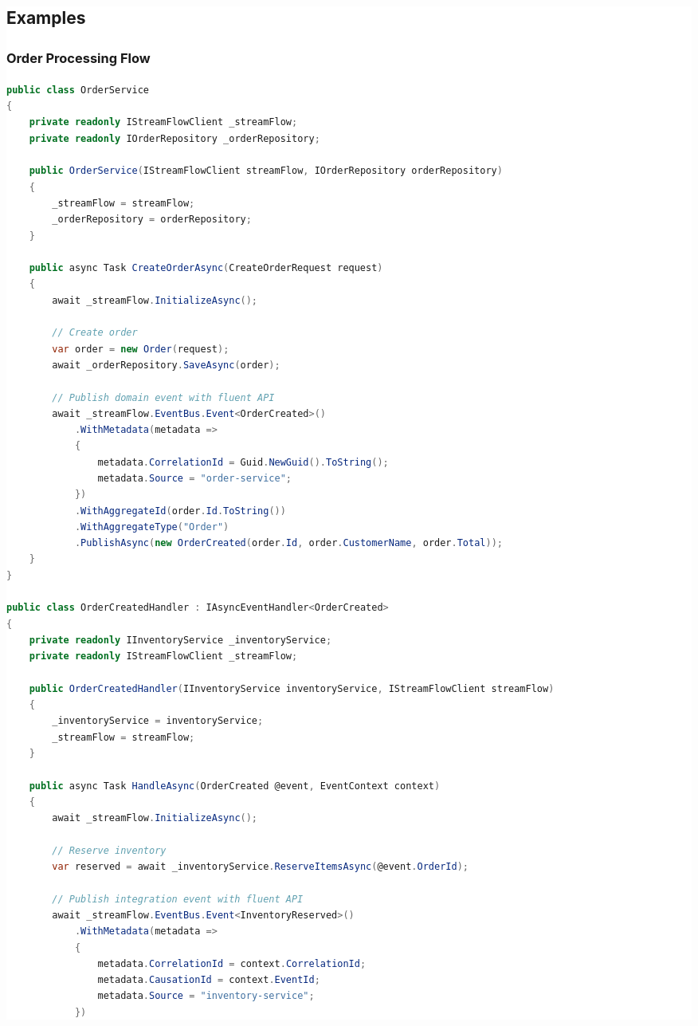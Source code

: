 ## Examples

### Order Processing Flow

```csharp
public class OrderService
{
    private readonly IStreamFlowClient _streamFlow;
    private readonly IOrderRepository _orderRepository;

    public OrderService(IStreamFlowClient streamFlow, IOrderRepository orderRepository)
    {
        _streamFlow = streamFlow;
        _orderRepository = orderRepository;
    }

    public async Task CreateOrderAsync(CreateOrderRequest request)
    {
        await _streamFlow.InitializeAsync();
        
        // Create order
        var order = new Order(request);
        await _orderRepository.SaveAsync(order);

        // Publish domain event with fluent API
        await _streamFlow.EventBus.Event<OrderCreated>()
            .WithMetadata(metadata =>
            {
                metadata.CorrelationId = Guid.NewGuid().ToString();
                metadata.Source = "order-service";
            })
            .WithAggregateId(order.Id.ToString())
            .WithAggregateType("Order")
            .PublishAsync(new OrderCreated(order.Id, order.CustomerName, order.Total));
    }
}

public class OrderCreatedHandler : IAsyncEventHandler<OrderCreated>
{
    private readonly IInventoryService _inventoryService;
    private readonly IStreamFlowClient _streamFlow;

    public OrderCreatedHandler(IInventoryService inventoryService, IStreamFlowClient streamFlow)
    {
        _inventoryService = inventoryService;
        _streamFlow = streamFlow;
    }

    public async Task HandleAsync(OrderCreated @event, EventContext context)
    {
        await _streamFlow.InitializeAsync();
        
        // Reserve inventory
        var reserved = await _inventoryService.ReserveItemsAsync(@event.OrderId);

        // Publish integration event with fluent API
        await _streamFlow.EventBus.Event<InventoryReserved>()
            .WithMetadata(metadata =>
            {
                metadata.CorrelationId = context.CorrelationId;
                metadata.CausationId = context.EventId;
                metadata.Source = "inventory-service";
            })
```